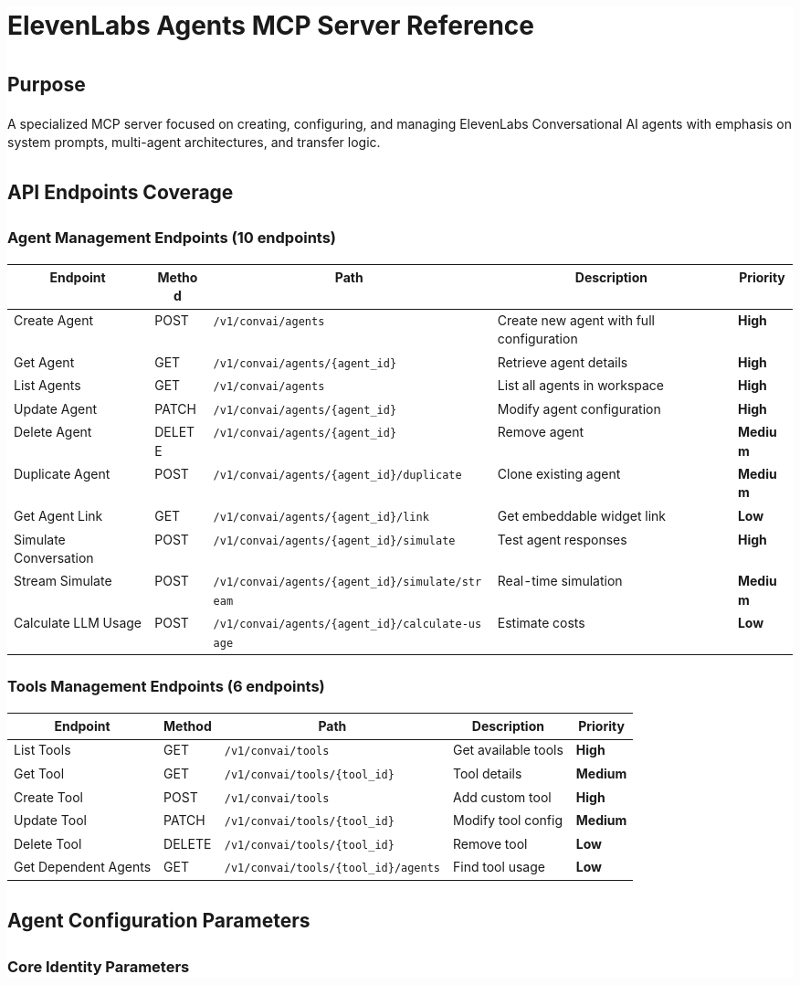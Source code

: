 # ElevenLabs Agents MCP Server Reference

## Purpose
A specialized MCP server focused on creating, configuring, and managing ElevenLabs Conversational AI agents with emphasis on system prompts, multi-agent architectures, and transfer logic.

## API Endpoints Coverage

### Agent Management Endpoints (10 endpoints)

| Endpoint | Method | Path | Description | Priority |
|----------|--------|------|-------------|----------|
| Create Agent | POST | `/v1/convai/agents` | Create new agent with full configuration | **High** |
| Get Agent | GET | `/v1/convai/agents/{agent_id}` | Retrieve agent details | **High** |
| List Agents | GET | `/v1/convai/agents` | List all agents in workspace | **High** |
| Update Agent | PATCH | `/v1/convai/agents/{agent_id}` | Modify agent configuration | **High** |
| Delete Agent | DELETE | `/v1/convai/agents/{agent_id}` | Remove agent | **Medium** |
| Duplicate Agent | POST | `/v1/convai/agents/{agent_id}/duplicate` | Clone existing agent | **Medium** |
| Get Agent Link | GET | `/v1/convai/agents/{agent_id}/link` | Get embeddable widget link | **Low** |
| Simulate Conversation | POST | `/v1/convai/agents/{agent_id}/simulate` | Test agent responses | **High** |
| Stream Simulate | POST | `/v1/convai/agents/{agent_id}/simulate/stream` | Real-time simulation | **Medium** |
| Calculate LLM Usage | POST | `/v1/convai/agents/{agent_id}/calculate-usage` | Estimate costs | **Low** |

### Tools Management Endpoints (6 endpoints)

| Endpoint | Method | Path | Description | Priority |
|----------|--------|------|-------------|----------|
| List Tools | GET | `/v1/convai/tools` | Get available tools | **High** |
| Get Tool | GET | `/v1/convai/tools/{tool_id}` | Tool details | **Medium** |
| Create Tool | POST | `/v1/convai/tools` | Add custom tool | **High** |
| Update Tool | PATCH | `/v1/convai/tools/{tool_id}` | Modify tool config | **Medium** |
| Delete Tool | DELETE | `/v1/convai/tools/{tool_id}` | Remove tool | **Low** |
| Get Dependent Agents | GET | `/v1/convai/tools/{tool_id}/agents` | Find tool usage | **Low** |

## Agent Configuration Parameters

### Core Identity Parameters
